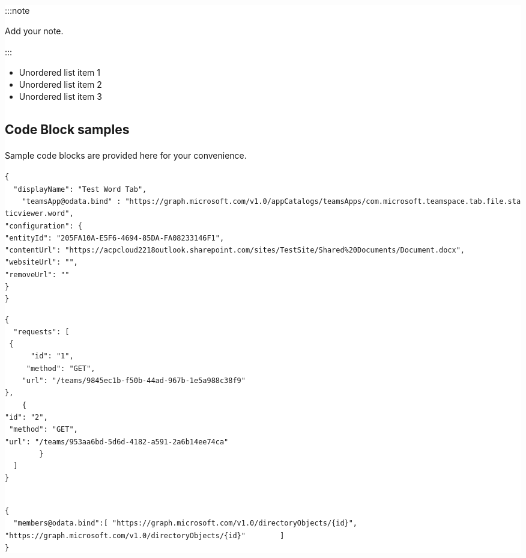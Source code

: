 :::note

Add your note.

:::

-   Unordered list item 1
-   Unordered list item 2
-   Unordered list item 3

## Code Block samples 

Sample code blocks are provided here for your convenience.

```
{
  "displayName": "Test Word Tab",
    "teamsApp@odata.bind" : "https://graph.microsoft.com/v1.0/appCatalogs/teamsApps/com.microsoft.teamspace.tab.file.staticviewer.word",
"configuration": {
"entityId": "205FA10A-E5F6-4694-85DA-FA08233146F1",
"contentUrl": "https://acpcloud2218outlook.sharepoint.com/sites/TestSite/Shared%20Documents/Document.docx",
"websiteUrl": "",
"removeUrl": ""
}
}
```

```
{
  "requests": [
 {
      "id": "1",
     "method": "GET",
    "url": "/teams/9845ec1b-f50b-44ad-967b-1e5a988c38f9"
},
    {
"id": "2",
 "method": "GET",
"url": "/teams/953aa6bd-5d6d-4182-a591-2a6b14ee74ca"
        }
  ]
}    

```

```

{
  "members@odata.bind":[ "https://graph.microsoft.com/v1.0/directoryObjects/{id}",
"https://graph.microsoft.com/v1.0/directoryObjects/{id}"        ]
}
```
